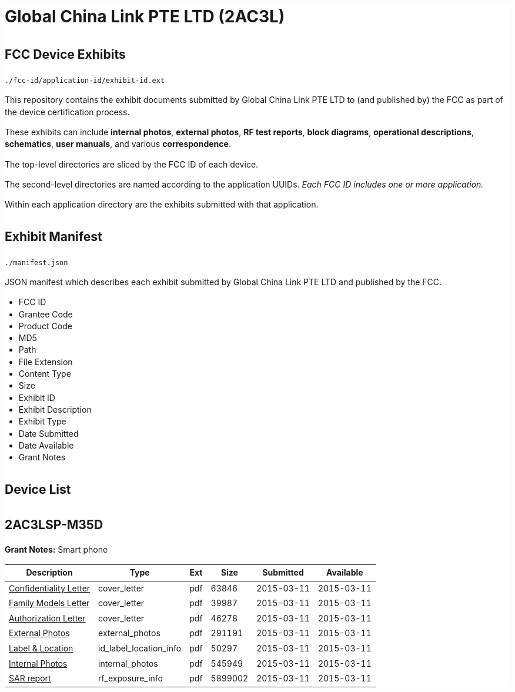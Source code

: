 # Global China Link PTE LTD (2AC3L)
## FCC Device Exhibits

```
./fcc-id/application-id/exhibit-id.ext
```

This repository contains the exhibit documents submitted by Global China Link PTE LTD to (and published by) the FCC as part of the device certification process.

These exhibits can include **internal photos**, **external photos**, **RF test reports**, **block diagrams**, **operational descriptions**, **schematics**, **user manuals**, and various **correspondence**.

The top-level directories are sliced by the FCC ID of each device.

The second-level directories are named according to the application UUIDs. *Each FCC ID includes one or more application.*

Within each application directory are the exhibits submitted with that application. 

## Exhibit Manifest

```
./manifest.json
```

JSON manifest which describes each exhibit submitted by Global China Link PTE LTD and published by the FCC.

- FCC ID
- Grantee Code
- Product Code
- MD5
- Path
- File Extension
- Content Type
- Size
- Exhibit ID
- Exhibit Description
- Exhibit Type
- Date Submitted
- Date Available
- Grant Notes

## Device List
## 2AC3LSP-M35D
**Grant Notes:** Smart phone

| Description | Type | Ext | Size | Submitted | Available |
| ----------- | ---- | --- | ---- | --------- | --------- |
| [Confidentiality Letter](2AC3LSP-M35D/d7cd30c7c13036f5f05f78a01033c789/2553039.pdf) | cover_letter | pdf | 63846 | 2015-03-11 | 2015-03-11 |
| [Family Models Letter](2AC3LSP-M35D/d7cd30c7c13036f5f05f78a01033c789/2553037.pdf) | cover_letter | pdf | 39987 | 2015-03-11 | 2015-03-11 |
| [Authorization Letter](2AC3LSP-M35D/d7cd30c7c13036f5f05f78a01033c789/2553038.pdf) | cover_letter | pdf | 46278 | 2015-03-11 | 2015-03-11 |
| [External Photos](2AC3LSP-M35D/d7cd30c7c13036f5f05f78a01033c789/2553047.pdf) | external_photos | pdf | 291191 | 2015-03-11 | 2015-03-11 |
| [Label & Location](2AC3LSP-M35D/d7cd30c7c13036f5f05f78a01033c789/2553049.pdf) | id_label_location_info | pdf | 50297 | 2015-03-11 | 2015-03-11 |
| [Internal Photos](2AC3LSP-M35D/d7cd30c7c13036f5f05f78a01033c789/2553048.pdf) | internal_photos | pdf | 545949 | 2015-03-11 | 2015-03-11 |
| [SAR report](2AC3LSP-M35D/d7cd30c7c13036f5f05f78a01033c789/2553092.pdf) | rf_exposure_info | pdf | 5899002 | 2015-03-11 | 2015-03-11 |